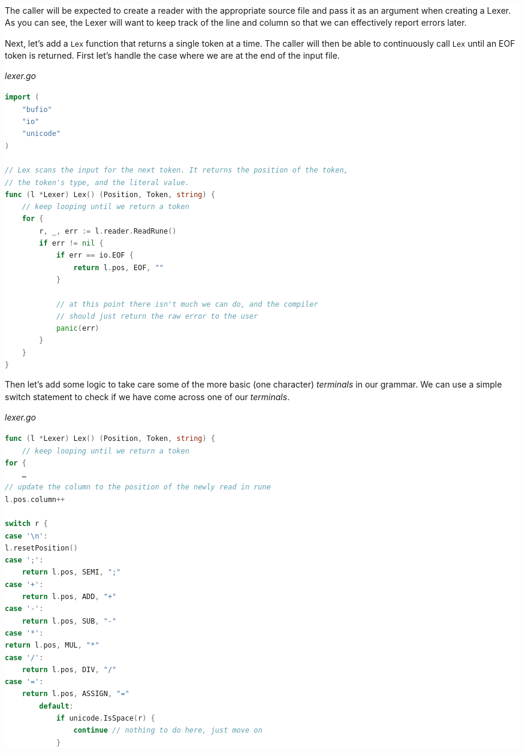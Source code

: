 The caller will be expected to create a reader with the appropriate source file and pass it as an argument when creating a Lexer. As you can see, the Lexer will want to keep track of the line and column so that we can effectively report errors later.

Next, let’s add a `Lex` function that returns a single token at a time. The caller will then be able to continuously call `Lex` until an EOF token is returned. First let’s handle the case where we are at the end of the input file.

*lexer.go*
```go
import (
	"bufio"
	"io"
	"unicode"
)

// Lex scans the input for the next token. It returns the position of the token,
// the token's type, and the literal value.
func (l *Lexer) Lex() (Position, Token, string) {
	// keep looping until we return a token
	for {
		r, _, err := l.reader.ReadRune()
		if err != nil {
			if err == io.EOF {
				return l.pos, EOF, ""
			}

			// at this point there isn't much we can do, and the compiler
			// should just return the raw error to the user
			panic(err)
		}
	}
}
```

Then let’s add some logic to take care some of the more basic (one character) *terminals* in our grammar. We can use a simple switch statement to check if we have come across one of our *terminals*.

*lexer.go*
```go
func (l *Lexer) Lex() (Position, Token, string) {
	// keep looping until we return a token
for {
	…
// update the column to the position of the newly read in rune
l.pos.column++

switch r {
case '\n':
l.resetPosition()
case ';':
	return l.pos, SEMI, ";"
case '+':
	return l.pos, ADD, "+"
case '-':
	return l.pos, SUB, "-"
case '*':
return l.pos, MUL, "*"
case '/':
	return l.pos, DIV, "/"
case '=':
	return l.pos, ASSIGN, "="
		default:
			if unicode.IsSpace(r) {
				continue // nothing to do here, just move on
			}
```